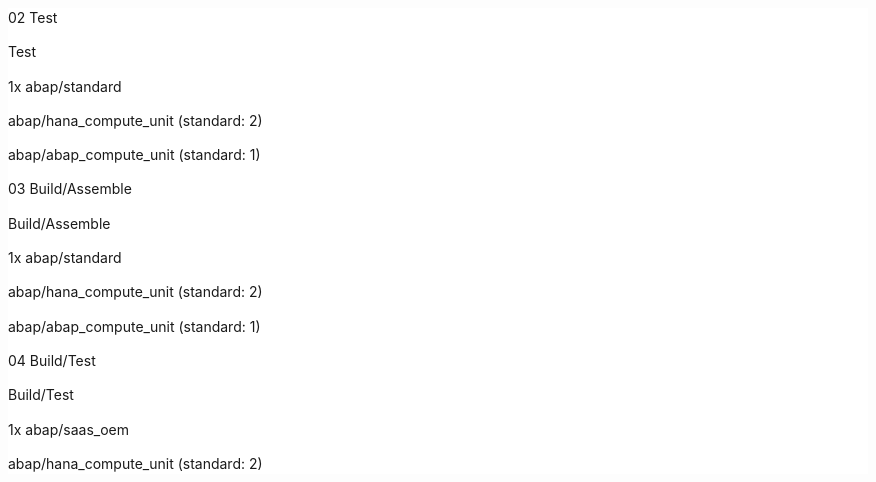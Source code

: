 </td>
</tr>
<tr>
<td valign="top">

02 Test

</td>
<td valign="top">

Test

</td>
<td valign="top">

1x abap/standard

abap/hana\_compute\_unit \(standard: 2\)

abap/abap\_compute\_unit \(standard: 1\)

</td>
</tr>
<tr>
<td valign="top">

03 Build/Assemble

</td>
<td valign="top">

Build/Assemble

</td>
<td valign="top">

1x abap/standard

abap/hana\_compute\_unit \(standard: 2\)

abap/abap\_compute\_unit \(standard: 1\)

</td>
</tr>
<tr>
<td valign="top">

04 Build/Test

</td>
<td valign="top">

Build/Test

</td>
<td valign="top">

1x abap/saas\_oem

abap/hana\_compute\_unit \(standard: 2\)
